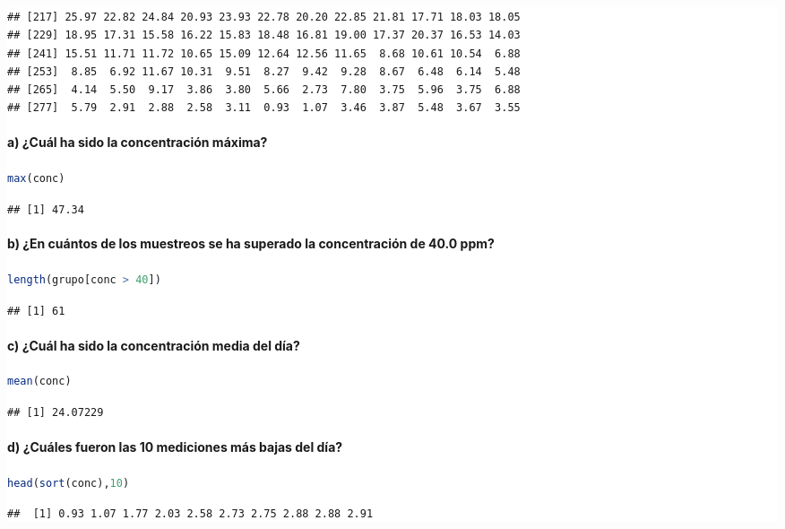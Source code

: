     ## [217] 25.97 22.82 24.84 20.93 23.93 22.78 20.20 22.85 21.81 17.71 18.03 18.05
    ## [229] 18.95 17.31 15.58 16.22 15.83 18.48 16.81 19.00 17.37 20.37 16.53 14.03
    ## [241] 15.51 11.71 11.72 10.65 15.09 12.64 12.56 11.65  8.68 10.61 10.54  6.88
    ## [253]  8.85  6.92 11.67 10.31  9.51  8.27  9.42  9.28  8.67  6.48  6.14  5.48
    ## [265]  4.14  5.50  9.17  3.86  3.80  5.66  2.73  7.80  3.75  5.96  3.75  6.88
    ## [277]  5.79  2.91  2.88  2.58  3.11  0.93  1.07  3.46  3.87  5.48  3.67  3.55

#### a) ¿Cuál ha sido la concentración máxima?

``` r
max(conc)
```

    ## [1] 47.34

#### b) ¿En cuántos de los muestreos se ha superado la concentración de 40.0 ppm?

``` r
length(grupo[conc > 40])
```

    ## [1] 61

#### c) ¿Cuál ha sido la concentración media del día?

``` r
mean(conc)
```

    ## [1] 24.07229

#### d) ¿Cuáles fueron las 10 mediciones más bajas del día?

``` r
head(sort(conc),10)
```

    ##  [1] 0.93 1.07 1.77 2.03 2.58 2.73 2.75 2.88 2.88 2.91
